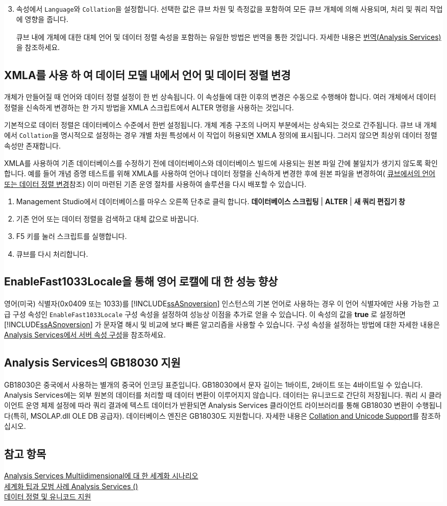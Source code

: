 3.  속성에서 `Language`와 `Collation`을 설정합니다. 선택한 값은 큐브 차원 및 측정값을 포함하여 모든 큐브 개체에 의해 사용되며, 처리 및 쿼리 작업에 영향을 줍니다.  
  
     큐브 내에 개체에 대한 대체 언어 및 데이터 정렬 속성을 포함하는 유일한 방법은 번역을 통한 것입니다. 자세한 내용은 [번역&#40;Analysis Services&#41;](translations-analysis-services.md)을 참조하세요.  
  
##  <a name="change-language-and-collation-within-a-data-model-using-xmla"></a><a name="bkmk_XMLA"></a>XMLA를 사용 하 여 데이터 모델 내에서 언어 및 데이터 정렬 변경  
 개체가 만들어질 때 언어와 데이터 정렬 설정이 한 번 상속됩니다. 이 속성들에 대한 이후의 변경은 수동으로 수행해야 합니다. 여러 개체에서 데이터 정렬을 신속하게 변경하는 한 가지 방법을 XMLA 스크립트에서 ALTER 명령을 사용하는 것입니다.  
  
 기본적으로 데이터 정렬은 데이터베이스 수준에서 한번 설정됩니다. 개체 계층 구조의 나머지 부분에서는 상속되는 것으로 간주됩니다. 큐브 내 개체에서 `Collation`을 명시적으로 설정하는 경우 개별 차원 특성에서 이 작업이 허용되면 XMLA 정의에 표시됩니다. 그러지 않으면 최상위 데이터 정렬 속성만 존재합니다.  
  
 XMLA를 사용하여 기존 데이터베이스를 수정하기 전에 데이터베이스와 데이터베이스 빌드에 사용되는 원본 파일 간에 불일치가 생기지 않도록 확인합니다. 예를 들어 개념 증명 테스트를 위해 XMLA를 사용하여 언어나 데이터 정렬을 신속하게 변경한 후에 원본 파일을 변경하여( [큐브에서의 언어 또는 데이터 정렬 변경](#bkmk_cube)참조) 이미 마련된 기존 운영 절차를 사용하여 솔루션을 다시 배포할 수 있습니다.  
  
1.  Management Studio에서 데이터베이스를 마우스 오른쪽 단추로 클릭 합니다. **데이터베이스 스크립팅**  |  **ALTER**  |  **새 쿼리 편집기 창**  
  
2.  기존 언어 또는 데이터 정렬을 검색하고 대체 값으로 바꿉니다.  
  
3.  F5 키를 눌러 스크립트를 실행합니다.  
  
4.  큐브를 다시 처리합니다.  
  
##  <a name="boost-performance-for-english-locales-through-enablefast1033locale"></a><a name="bkmk_enablefast1033"></a>EnableFast1033Locale을 통해 영어 로캘에 대 한 성능 향상  
  영어(미국) 식별자(0x0409 또는 1033)를 [!INCLUDE[ssASnoversion](../includes/ssasnoversion-md.md)] 인스턴스의 기본 언어로 사용하는 경우 이 언어 식별자에만 사용 가능한 고급 구성 속성인 `EnableFast1033Locale` 구성 속성을 설정하여 성능상 이점을 추가로 얻을 수 있습니다. 이 속성의 값을 **true** 로 설정하면 [!INCLUDE[ssASnoversion](../includes/ssasnoversion-md.md)] 가 문자열 해시 및 비교에 보다 빠른 알고리즘을 사용할 수 있습니다. 구성 속성을 설정하는 방법에 대한 자세한 내용은 [Analysis Services에서 서버 속성 구성](server-properties/server-properties-in-analysis-services.md)을 참조하세요.  
  
##  <a name="gb18030-support-in-analysis-services"></a><a name="bkmk_gb18030"></a>Analysis Services의 GB18030 지원  
 GB18030은 중국에서 사용하는 별개의 중국어 인코딩 표준입니다. GB18030에서 문자 길이는 1바이트, 2바이트 또는 4바이트일 수 있습니다. Analysis Services에는 외부 원본의 데이터를 처리할 때 데이터 변환이 이루어지지 않습니다. 데이터는 유니코드로 간단히 저장됩니다. 쿼리 시 클라이언트 운영 체제 설정에 따라 쿼리 결과에 텍스트 데이터가 반환되면 Analysis Services 클라이언트 라이브러리를 통해 GB18030 변환이 수행됩니다(특히, MSOLAP.dll OLE DB 공급자). 데이터베이스 엔진은 GB18030도 지원합니다. 자세한 내용은 [Collation and Unicode Support](../relational-databases/collations/collation-and-unicode-support.md)를 참조하십시오.  
  
## <a name="see-also"></a>참고 항목  
 [Analysis Services Multiidimensional에 대 한 세계화 시나리오](globalization-scenarios-for-analysis-services-multiidimensional.md)   
 [세계화 팁과 모범 사례 Analysis Services &#40;&#41;](globalization-tips-and-best-practices-analysis-services.md)   
 [데이터 정렬 및 유니코드 지원](../relational-databases/collations/collation-and-unicode-support.md)  
  
  
